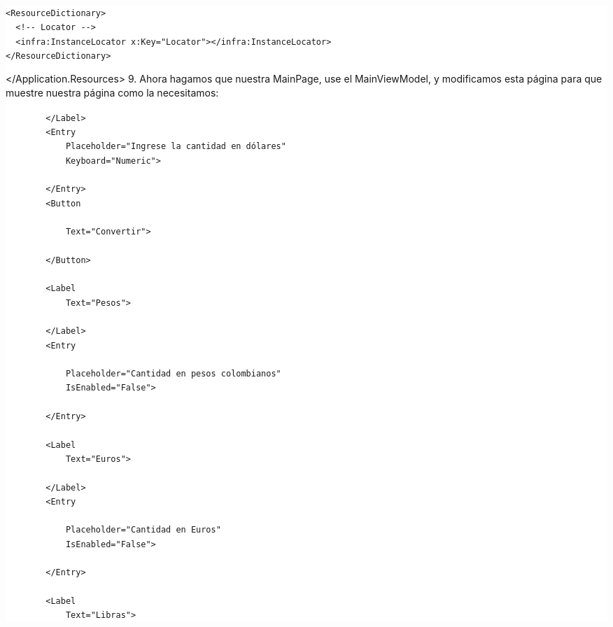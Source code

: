     <ResourceDictionary>
      <!-- Locator -->
      <infra:InstanceLocator x:Key="Locator"></infra:InstanceLocator>
    </ResourceDictionary>
  </Application.Resources>
</Application>
9.	Ahora hagamos que nuestra MainPage, use el MainViewModel, y modificamos esta página para que muestre nuestra página como la necesitamos:
<?xml version="1.0" encoding="utf-8" ?>
<ContentPage xmlns="http://xamarin.com/schemas/2014/forms"
             xmlns:x="http://schemas.microsoft.com/winfx/2009/xaml"
             x:Class="DivisasMVVM.Pages.MainPage"
             Title="Divisas"
             BindingContext="{Binding Main, Source={StaticResource Locator}}">
<ScrollView>
        <StackLayout
            Padding="20">
            <Label
                Text="Dólares">
                
            </Label>
            <Entry
                Placeholder="Ingrese la cantidad en dólares"
                Keyboard="Numeric">
                
            </Entry>
            <Button
                
                Text="Convertir">
                
            </Button>

            <Label
                Text="Pesos">

            </Label>
            <Entry
                
                Placeholder="Cantidad en pesos colombianos"
                IsEnabled="False">

            </Entry>
            
            <Label
                Text="Euros">

            </Label>
            <Entry
                
                Placeholder="Cantidad en Euros"
                IsEnabled="False">

            </Entry>
            
            <Label
                Text="Libras">
